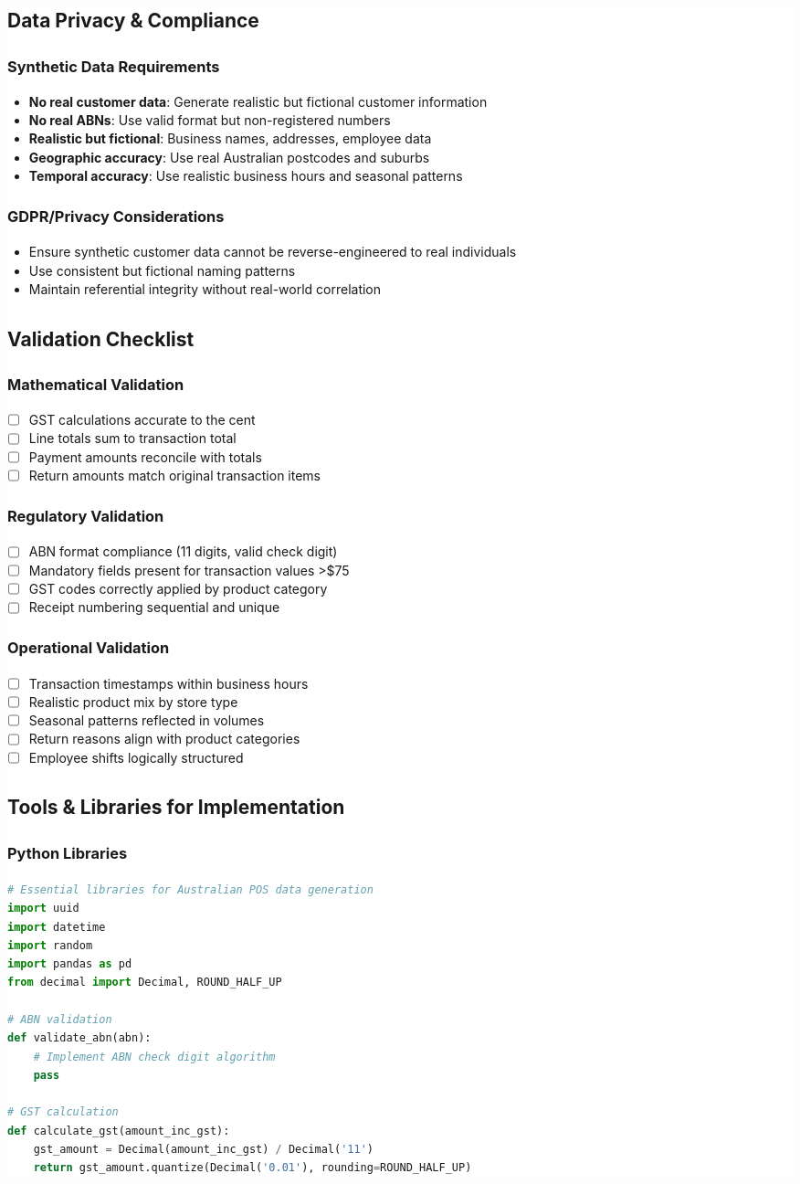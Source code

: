 ## Data Privacy & Compliance

### Synthetic Data Requirements
- **No real customer data**: Generate realistic but fictional customer information
- **No real ABNs**: Use valid format but non-registered numbers
- **Realistic but fictional**: Business names, addresses, employee data
- **Geographic accuracy**: Use real Australian postcodes and suburbs
- **Temporal accuracy**: Use realistic business hours and seasonal patterns

### GDPR/Privacy Considerations
- Ensure synthetic customer data cannot be reverse-engineered to real individuals
- Use consistent but fictional naming patterns
- Maintain referential integrity without real-world correlation

## Validation Checklist

### Mathematical Validation
- [ ] GST calculations accurate to the cent
- [ ] Line totals sum to transaction total
- [ ] Payment amounts reconcile with totals
- [ ] Return amounts match original transaction items

### Regulatory Validation  
- [ ] ABN format compliance (11 digits, valid check digit)
- [ ] Mandatory fields present for transaction values >$75
- [ ] GST codes correctly applied by product category
- [ ] Receipt numbering sequential and unique

### Operational Validation
- [ ] Transaction timestamps within business hours
- [ ] Realistic product mix by store type
- [ ] Seasonal patterns reflected in volumes
- [ ] Return reasons align with product categories
- [ ] Employee shifts logically structured

## Tools & Libraries for Implementation

### Python Libraries
```python
# Essential libraries for Australian POS data generation
import uuid
import datetime
import random
import pandas as pd
from decimal import Decimal, ROUND_HALF_UP

# ABN validation
def validate_abn(abn):
    # Implement ABN check digit algorithm
    pass

# GST calculation  
def calculate_gst(amount_inc_gst):
    gst_amount = Decimal(amount_inc_gst) / Decimal('11')
    return gst_amount.quantize(Decimal('0.01'), rounding=ROUND_HALF_UP)
```
